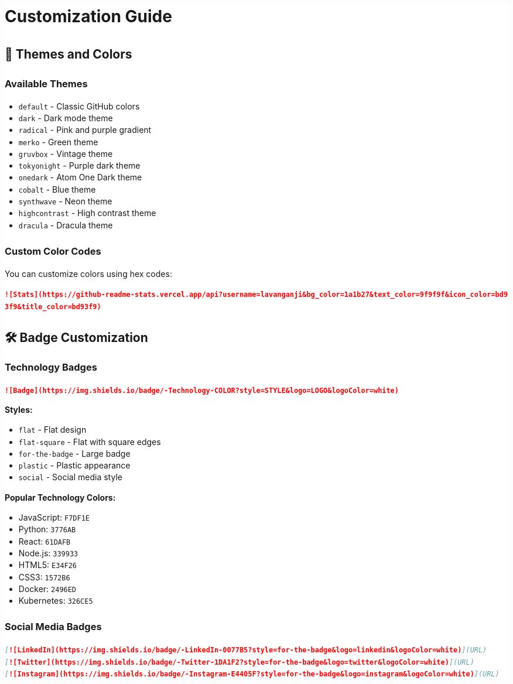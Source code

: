 # Customization Guide

## 🎨 Themes and Colors

### Available Themes
- `default` - Classic GitHub colors
- `dark` - Dark mode theme
- `radical` - Pink and purple gradient
- `merko` - Green theme
- `gruvbox` - Vintage theme
- `tokyonight` - Purple dark theme
- `onedark` - Atom One Dark theme
- `cobalt` - Blue theme
- `synthwave` - Neon theme
- `highcontrast` - High contrast theme
- `dracula` - Dracula theme

### Custom Color Codes
You can customize colors using hex codes:

```markdown
![Stats](https://github-readme-stats.vercel.app/api?username=lavanganji&bg_color=1a1b27&text_color=9f9f9f&icon_color=bd93f9&title_color=bd93f9)
```

## 🛠️ Badge Customization

### Technology Badges
```markdown
![Badge](https://img.shields.io/badge/-Technology-COLOR?style=STYLE&logo=LOGO&logoColor=white)
```

**Styles:**
- `flat` - Flat design
- `flat-square` - Flat with square edges
- `for-the-badge` - Large badge
- `plastic` - Plastic appearance
- `social` - Social media style

**Popular Technology Colors:**
- JavaScript: `F7DF1E`
- Python: `3776AB`
- React: `61DAFB`
- Node.js: `339933`
- HTML5: `E34F26`
- CSS3: `1572B6`
- Docker: `2496ED`
- Kubernetes: `326CE5`

### Social Media Badges
```markdown
[![LinkedIn](https://img.shields.io/badge/-LinkedIn-0077B5?style=for-the-badge&logo=linkedin&logoColor=white)](URL)
[![Twitter](https://img.shields.io/badge/-Twitter-1DA1F2?style=for-the-badge&logo=twitter&logoColor=white)](URL)
[![Instagram](https://img.shields.io/badge/-Instagram-E4405F?style=for-the-badge&logo=instagram&logoColor=white)](URL)
```
